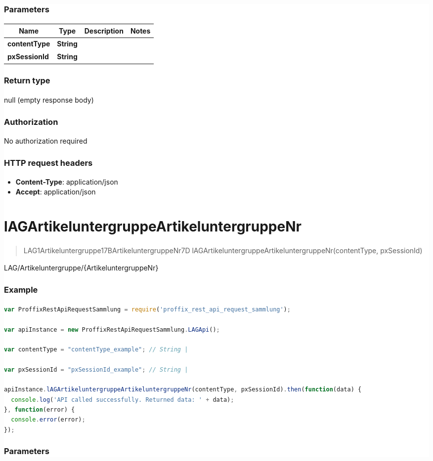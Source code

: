 ```javascript

```

### Parameters

Name | Type | Description  | Notes
------------- | ------------- | ------------- | -------------
 **contentType** | **String**|  | 
 **pxSessionId** | **String**|  | 

### Return type

null (empty response body)

### Authorization

No authorization required

### HTTP request headers

 - **Content-Type**: application/json
 - **Accept**: application/json

<a name="lAGArtikeluntergruppeArtikeluntergruppeNr"></a>
# **lAGArtikeluntergruppeArtikeluntergruppeNr**
> LAG1Artikeluntergruppe17BArtikeluntergruppeNr7D lAGArtikeluntergruppeArtikeluntergruppeNr(contentType, pxSessionId)

LAG/Artikeluntergruppe/{ArtikeluntergruppeNr}

### Example
```javascript
var ProffixRestApiRequestSammlung = require('proffix_rest_api_request_sammlung');

var apiInstance = new ProffixRestApiRequestSammlung.LAGApi();

var contentType = "contentType_example"; // String | 

var pxSessionId = "pxSessionId_example"; // String | 

apiInstance.lAGArtikeluntergruppeArtikeluntergruppeNr(contentType, pxSessionId).then(function(data) {
  console.log('API called successfully. Returned data: ' + data);
}, function(error) {
  console.error(error);
});

```

### Parameters
